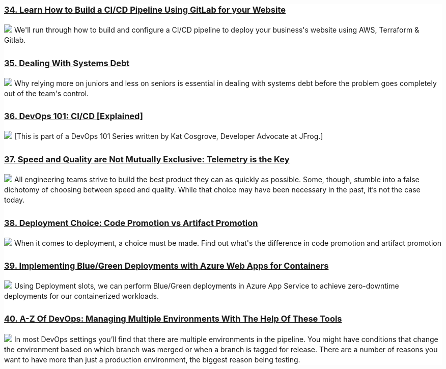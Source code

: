 ### [34. Learn How to Build a CI/CD Pipeline Using GitLab for your Website](https://hackernoon.com/learn-how-to-build-a-cicd-pipeline-using-gitlab-for-your-website-wu2f340u)
![](https://cdn.hackernoon.com/images/9xpauPIeEyQRYUDnm7rOBnWGLyD2-1o5r28gu.jpeg)
We'll run through how to build and configure a CI/CD pipeline to deploy your business's website using AWS, Terraform & Gitlab.

### [35. Dealing With Systems Debt](https://hackernoon.com/dealing-with-systems-debt)
![](https://cdn.hackernoon.com/images/iWyiPHeSffVd0q7cGprXTrQalGX2-80a3n8j.jpeg)
Why relying more on juniors and less on seniors is essential in dealing with systems debt before the problem goes completely out of the team's control.

### [36. DevOps 101: CI/CD [Explained]](https://hackernoon.com/devops-101-cicd-explained-ow6x32io)
![](https://images.unsplash.com/photo-1533136251085-1abf189c72e0?ixlib=rb-1.2.1&q=80&fm=jpg&crop=entropy&cs=tinysrgb&w=1080&fit=max&ixid=eyJhcHBfaWQiOjEwMDk2Mn0)
[This is part of a DevOps 101 Series written by Kat Cosgrove, Developer Advocate at JFrog.]

### [37. Speed and Quality are Not Mutually Exclusive: Telemetry is the Key](https://hackernoon.com/speed-and-quality-are-not-mutually-exclusive-telemetry-is-the-key-b3jv35x7)
![](https://cdn.hackernoon.com/drafts/ji9e3z6u.png)
All engineering teams strive to build the best product they can as quickly as possible. Some, though, stumble into a false dichotomy of choosing between speed and quality. While that choice may have been necessary in the past, it’s not the case today. 

### [38. Deployment Choice: Code Promotion vs Artifact Promotion](https://hackernoon.com/deployment-choice-code-promotion-vs-artifact-promotion)
![](https://cdn.hackernoon.com/images/HlPvCR30lTOi2R07CBF2r1ubNx73-s093e4o.jpeg)
When it comes to deployment, a choice must be made. Find out what's the difference in code promotion and artifact promotion

### [39. Implementing Blue/Green Deployments with Azure Web Apps for Containers](https://hackernoon.com/implementing-bluegreen-deployments-with-azure-web-apps-for-containers)
![](https://cdn.hackernoon.com/images/pffQtygCu8Uaa9SSArIb41t2PYU2-v6a3h2p.jpeg)
Using Deployment slots, we can perform Blue/Green deployments in Azure App Service to achieve zero-downtime deployments for our containerized workloads.

### [40. A-Z Of DevOps: Managing Multiple Environments With The Help Of These Tools](https://hackernoon.com/a-z-of-devops-managing-multiple-environments-with-the-help-of-these-tools-n6x3thm)
![](https://firebasestorage.googleapis.com/v0/b/hackernoon-app.appspot.com/o/images%2FVQee2H7b9MdqlHMpVjYYgK9YsSu2-jri3wkl.jpeg?alt=media&token=f426108c-935c-479a-8074-3cf6c984b9e1)
In most DevOps settings you’ll find that there are multiple environments in the pipeline. You might have conditions that change the environment based on which branch was merged or when a branch is tagged for release. There are a number of reasons you want to have more than just a production environment, the biggest reason being testing.
